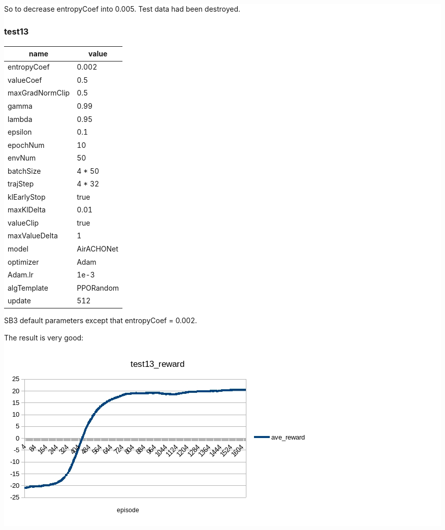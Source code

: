 So to decrease entropyCoef into 0.005. Test data had been destroyed.

### test13
|name|value|
|----|-----|
|entropyCoef|0.002|
|valueCoef|0.5|
|maxGradNormClip|0.5|
|gamma|0.99|
|lambda|0.95|
|epsilon|0.1|
|epochNum|10|
|envNum|50|
|batchSize|4 * 50|
|trajStep|4 * 32|
|klEarlyStop|true|
|maxKlDelta|0.01|
|valueClip|true|
|maxValueDelta|1|
|model|AirACHONet|
|optimizer|Adam|
|Adam.lr|1e-3|
|algTemplate|PPORandom|
|update|512|

SB3 default parameters except that entropyCoef = 0.002.

The result is very good:

![reward](./docs/test13/reward.jpg)
